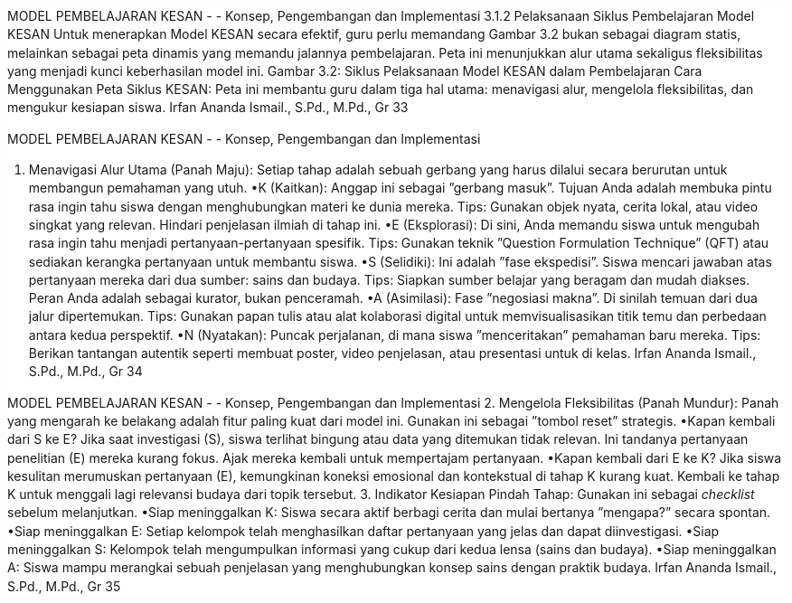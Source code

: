MODEL PEMBELAJARAN KESAN - - Konsep, Pengembangan dan Implementasi
3.1.2 Pelaksanaan Siklus Pembelajaran Model KESAN
Untuk menerapkan Model KESAN secara efektif, guru perlu
memandang Gambar 3.2 bukan sebagai diagram statis, melainkan sebagai
peta dinamis yang memandu jalannya pembelajaran. Peta ini menunjukkan
alur utama sekaligus fleksibilitas yang menjadi kunci keberhasilan model
ini.
Gambar 3.2: Siklus Pelaksanaan Model KESAN dalam Pembelajaran
Cara Menggunakan Peta Siklus KESAN:
Peta ini membantu guru dalam tiga hal utama: menavigasi alur,
mengelola fleksibilitas, dan mengukur kesiapan siswa.
Irfan Ananda Ismail., S.Pd., M.Pd., Gr 33

MODEL PEMBELAJARAN KESAN - - Konsep, Pengembangan dan Implementasi
1. Menavigasi Alur Utama (Panah Maju): Setiap tahap adalah
sebuah gerbang yang harus dilalui secara berurutan untuk membangun
pemahaman yang utuh.
•K (Kaitkan): Anggap ini sebagai ”gerbang masuk”. Tujuan Anda
adalah membuka pintu rasa ingin tahu siswa dengan menghubungkan
materi ke dunia mereka. Tips: Gunakan objek nyata, cerita lokal, atau
video singkat yang relevan. Hindari penjelasan ilmiah di tahap ini.
•E (Eksplorasi): Di sini, Anda memandu siswa untuk mengubah rasa
ingin tahu menjadi pertanyaan-pertanyaan spesifik. Tips: Gunakan
teknik ”Question Formulation Technique” (QFT) atau sediakan
kerangka pertanyaan untuk membantu siswa.
•S (Selidiki): Ini adalah ”fase ekspedisi”. Siswa mencari jawaban atas
pertanyaan mereka dari dua sumber: sains dan budaya. Tips: Siapkan
sumber belajar yang beragam dan mudah diakses. Peran Anda adalah
sebagai kurator, bukan penceramah.
•A (Asimilasi): Fase ”negosiasi makna”. Di sinilah temuan dari dua
jalur dipertemukan. Tips: Gunakan papan tulis atau alat kolaborasi
digital untuk memvisualisasikan titik temu dan perbedaan antara kedua
perspektif.
•N (Nyatakan): Puncak perjalanan, di mana siswa ”menceritakan”
pemahaman baru mereka. Tips: Berikan tantangan autentik seperti
membuat poster, video penjelasan, atau presentasi untuk di kelas.
Irfan Ananda Ismail., S.Pd., M.Pd., Gr 34

MODEL PEMBELAJARAN KESAN - - Konsep, Pengembangan dan Implementasi
2. Mengelola Fleksibilitas (Panah Mundur): Panah yang mengarah
ke belakang adalah fitur paling kuat dari model ini. Gunakan ini sebagai
”tombol reset” strategis.
•Kapan kembali dari S ke E? Jika saat investigasi (S), siswa terlihat
bingung atau data yang ditemukan tidak relevan. Ini tandanya
pertanyaan penelitian (E) mereka kurang fokus. Ajak mereka kembali
untuk mempertajam pertanyaan.
•Kapan kembali dari E ke K? Jika siswa kesulitan merumuskan
pertanyaan (E), kemungkinan koneksi emosional dan kontekstual
di tahap K kurang kuat. Kembali ke tahap K untuk menggali lagi
relevansi budaya dari topik tersebut.
3. Indikator Kesiapan Pindah Tahap: Gunakan ini sebagai
*checklist* sebelum melanjutkan.
•Siap meninggalkan K: Siswa secara aktif berbagi cerita dan mulai
bertanya ”mengapa?” secara spontan.
•Siap meninggalkan E: Setiap kelompok telah menghasilkan daftar
pertanyaan yang jelas dan dapat diinvestigasi.
•Siap meninggalkan S: Kelompok telah mengumpulkan informasi
yang cukup dari kedua lensa (sains dan budaya).
•Siap meninggalkan A: Siswa mampu merangkai sebuah penjelasan
yang menghubungkan konsep sains dengan praktik budaya.
Irfan Ananda Ismail., S.Pd., M.Pd., Gr 35
